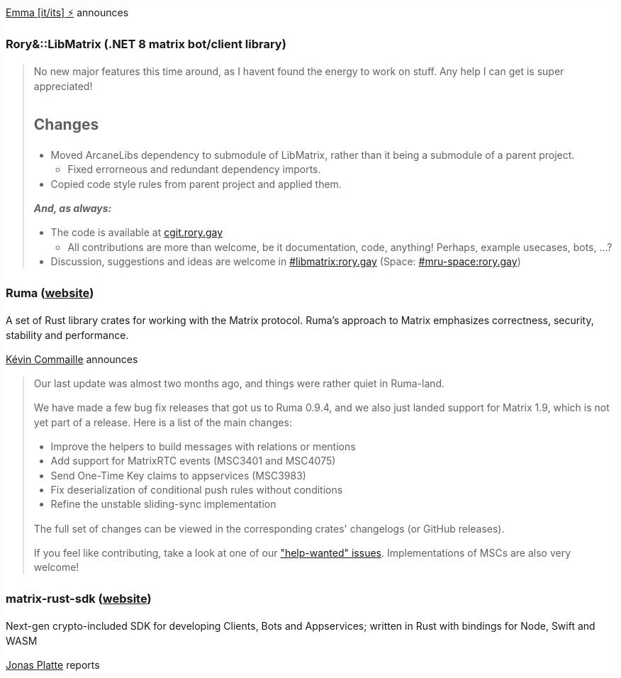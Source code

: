 [Emma [it/its] ⚡️](https://matrix.to/#/@emma:conduit.rory.gay) announces

### Rory&::LibMatrix (.NET 8 matrix bot/client library)
> 
> No new major features this time around, as I havent found the energy to work on stuff.
> Any help I can get is super appreciated!
> 
> ## Changes
> * Moved ArcaneLibs dependency to submodule of LibMatrix, rather than it being a submodule of a parent project.
>   - Fixed errorneous and redundant dependency imports.
> * Copied code style rules from parent project and applied them.
> 
> _**And, as always:**_
> 
> * The code is available at [cgit.rory.gay](https://cgit.rory.gay/matrix/LibMatrix.git)
>     - All contributions are more than welcome, be it documentation, code, anything! Perhaps, example usecases, bots, ...?
> * Discussion, suggestions and ideas are welcome in [#libmatrix:rory.gay](https://matrix.to/#/#libmatrix:rory.gay) (Space: [#mru-space:rory.gay](https://matrix.to/#/#mru-space:rory.gay))

### Ruma ([website](https://www.ruma.io))

A set of Rust library crates for working with the Matrix protocol. Ruma’s approach to Matrix emphasizes correctness, security, stability and performance.

[Kévin Commaille](https://matrix.to/#/@zecakeh:tedomum.net) announces

> Our last update was almost two months ago, and things were rather quiet in Ruma-land.
> 
> We have made a few bug fix releases that got us to Ruma 0.9.4, and we also just landed support for Matrix 1.9, which is not yet part of a release. Here is a list of the main changes:
> 
> * Improve the helpers to build messages with relations or mentions
> * Add support for MatrixRTC events (MSC3401 and MSC4075)
> * Send One-Time Key claims to appservices (MSC3983)
> * Fix deserialization of conditional push rules without conditions
> * Refine the unstable sliding-sync implementation
> 
> The full set of changes can be viewed in the corresponding crates' changelogs (or GitHub releases).
> 
> If you feel like contributing, take a look at one of our ["help-wanted" issues](https://github.com/ruma/ruma/labels/help%20wanted). Implementations of MSCs are also very welcome!

### matrix-rust-sdk ([website](https://github.com/matrix-org/matrix-rust-sdk))

Next-gen crypto-included SDK for developing Clients, Bots and Appservices; written in Rust with bindings for Node, Swift and WASM

[Jonas Platte](https://matrix.to/#/@jplatte:flipdot.org) reports
